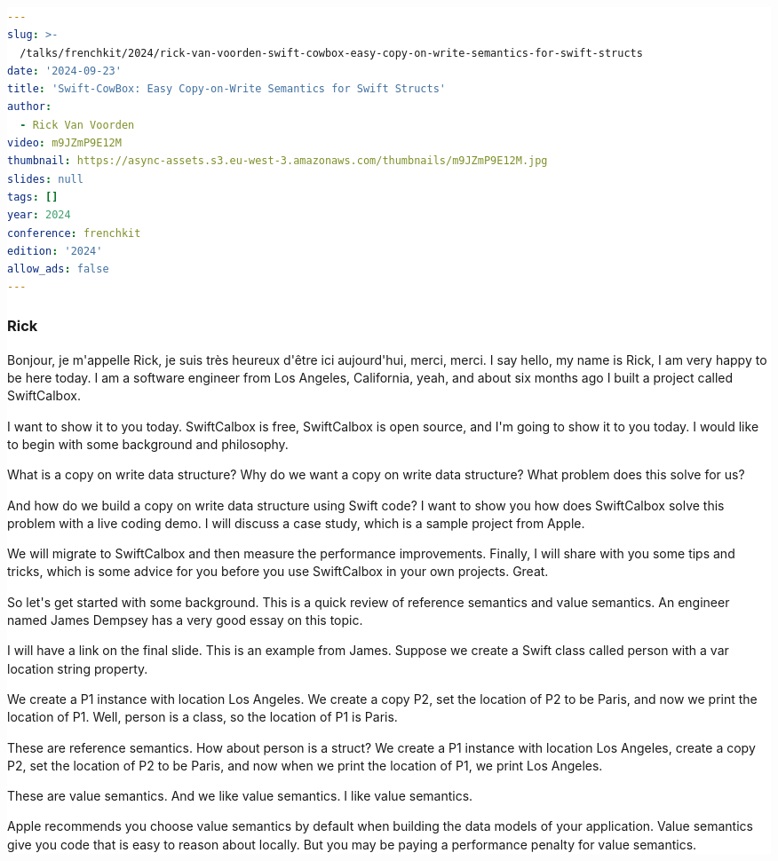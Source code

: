 ```yaml
---
slug: >-
  /talks/frenchkit/2024/rick-van-voorden-swift-cowbox-easy-copy-on-write-semantics-for-swift-structs
date: '2024-09-23'
title: 'Swift-CowBox: Easy Copy-on-Write Semantics for Swift Structs'
author:
  - Rick Van Voorden
video: m9JZmP9E12M
thumbnail: https://async-assets.s3.eu-west-3.amazonaws.com/thumbnails/m9JZmP9E12M.jpg
slides: null
tags: []
year: 2024
conference: frenchkit
edition: '2024'
allow_ads: false
---
```

### Rick
Bonjour, je m'appelle Rick, je suis très heureux d'être ici aujourd'hui, merci, merci. I say hello, my name is Rick, I am very happy to be here today. I am a software engineer from Los Angeles, California, yeah, and about six months ago I built a project called SwiftCalbox.

I want to show it to you today. SwiftCalbox is free, SwiftCalbox is open source, and I'm going to show it to you today. I would like to begin with some background and philosophy.

What is a copy on write data structure? Why do we want a copy on write data structure? What problem does this solve for us?

And how do we build a copy on write data structure using Swift code? I want to show you how does SwiftCalbox solve this problem with a live coding demo. I will discuss a case study, which is a sample project from Apple.

We will migrate to SwiftCalbox and then measure the performance improvements. Finally, I will share with you some tips and tricks, which is some advice for you before you use SwiftCalbox in your own projects. Great.

So let's get started with some background. This is a quick review of reference semantics and value semantics. An engineer named James Dempsey has a very good essay on this topic.

I will have a link on the final slide. This is an example from James. Suppose we create a Swift class called person with a var location string property.

We create a P1 instance with location Los Angeles. We create a copy P2, set the location of P2 to be Paris, and now we print the location of P1. Well, person is a class, so the location of P1 is Paris.

These are reference semantics. How about person is a struct? We create a P1 instance with location Los Angeles, create a copy P2, set the location of P2 to be Paris, and now when we print the location of P1, we print Los Angeles.

These are value semantics. And we like value semantics. I like value semantics.

Apple recommends you choose value semantics by default when building the data models of your application. Value semantics give you code that is easy to reason about locally. But you may be paying a performance penalty for value semantics.
